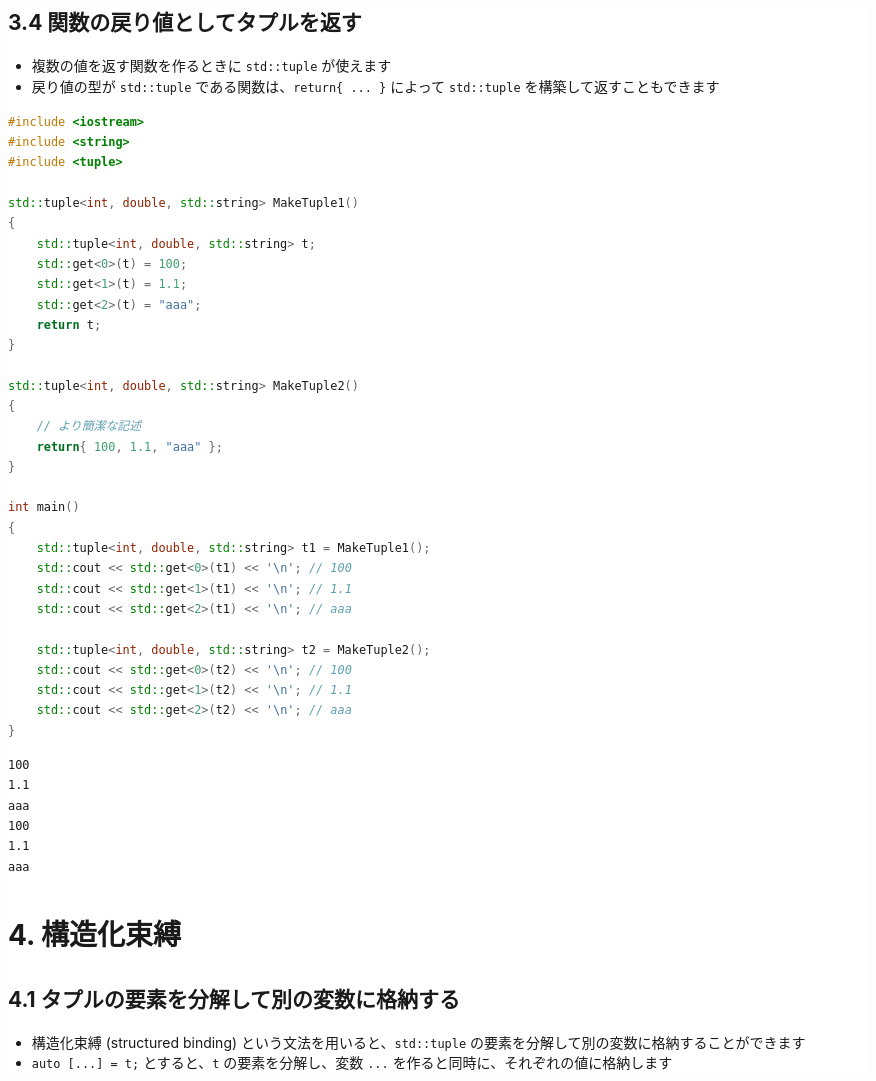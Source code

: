 
## 3.4 関数の戻り値としてタプルを返す
- 複数の値を返す関数を作るときに `std::tuple` が使えます
- 戻り値の型が `std::tuple` である関数は、`return{ ... }` によって `std::tuple` を構築して返すこともできます

```cpp
#include <iostream>
#include <string>
#include <tuple>

std::tuple<int, double, std::string> MakeTuple1()
{
	std::tuple<int, double, std::string> t;
	std::get<0>(t) = 100;
	std::get<1>(t) = 1.1;
	std::get<2>(t) = "aaa";
	return t;
}

std::tuple<int, double, std::string> MakeTuple2()
{
	// より簡潔な記述
	return{ 100, 1.1, "aaa" };
}

int main()
{
	std::tuple<int, double, std::string> t1 = MakeTuple1();
	std::cout << std::get<0>(t1) << '\n'; // 100
	std::cout << std::get<1>(t1) << '\n'; // 1.1
	std::cout << std::get<2>(t1) << '\n'; // aaa

	std::tuple<int, double, std::string> t2 = MakeTuple2();
	std::cout << std::get<0>(t2) << '\n'; // 100
	std::cout << std::get<1>(t2) << '\n'; // 1.1
	std::cout << std::get<2>(t2) << '\n'; // aaa
}
```
```txt:出力
100
1.1
aaa
100
1.1
aaa
```


# 4. 構造化束縛

## 4.1 タプルの要素を分解して別の変数に格納する
- 構造化束縛 (structured binding) という文法を用いると、`std::tuple` の要素を分解して別の変数に格納することができます
- `auto [...] = t;` とすると、`t` の要素を分解し、変数 `...` を作ると同時に、それぞれの値に格納します
